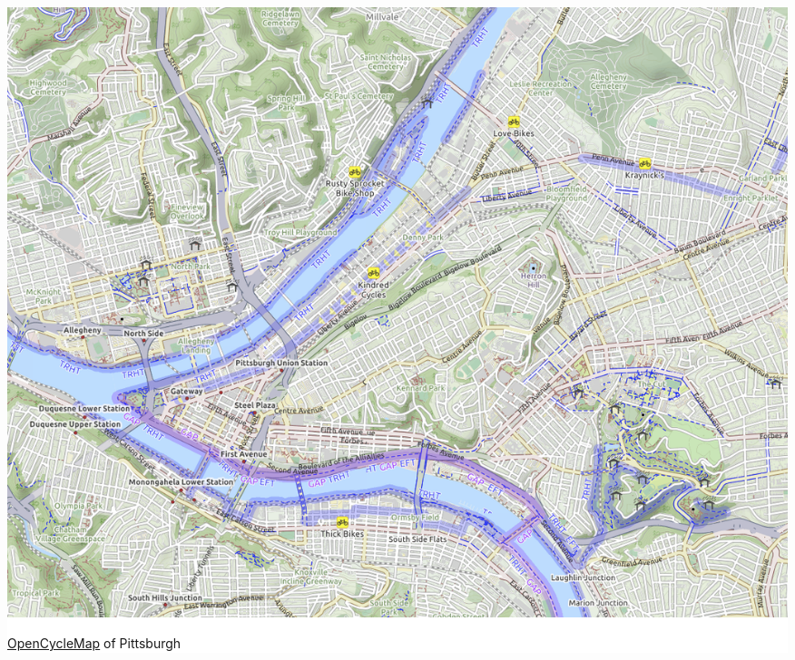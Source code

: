 ![A cycling map of Pittsburgh with a detailed view of streets and cycle paths](./img/08-map3.png)

<figcaption>

[OpenCycleMap](https://www.opencyclemap.org/?zoom=14&lat=40.44652&lon=-79.96264&layers=B0000) of Pittsburgh

</figcaption>
</figure>

<figure>
